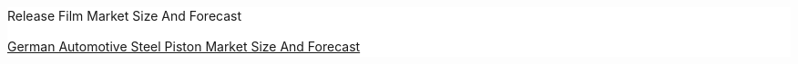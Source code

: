 Release Film Market Size And Forecast</a></p><p><a href="https://github.com/Rumay210203/21apr1/blob/main/Automotive-Steel-Piston-Market/China-Automotive-Steel-Piston-Market.md">German Automotive Steel Piston Market Size And Forecast</a></p>
